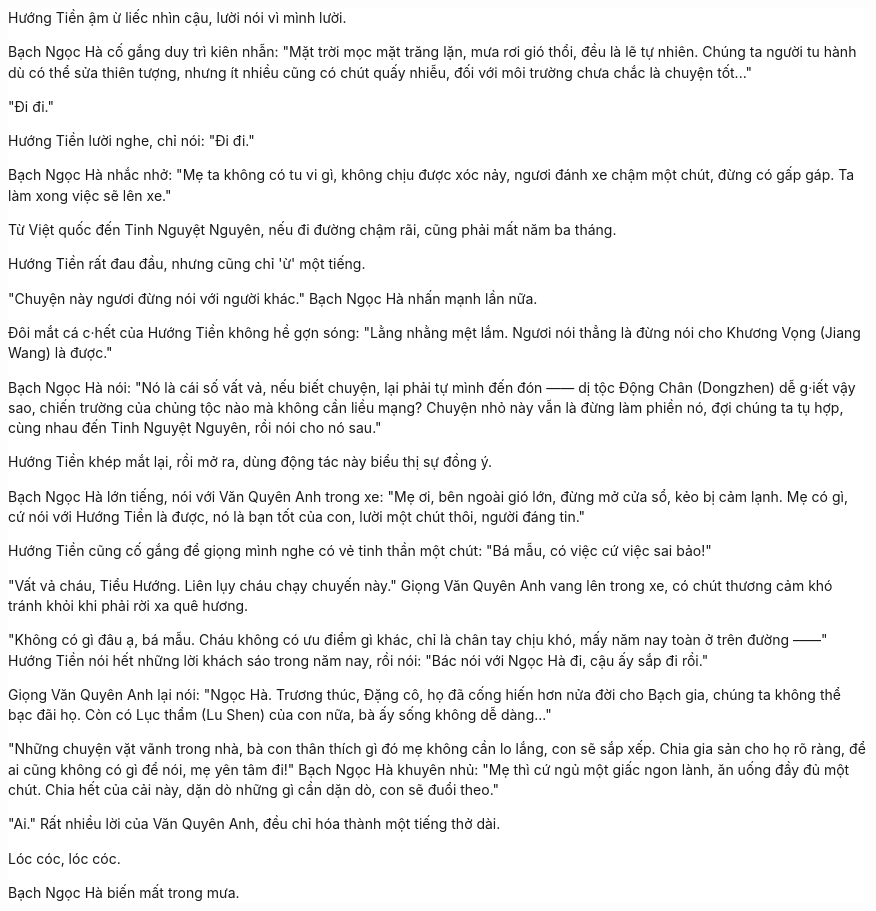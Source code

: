 Hướng Tiền ậm ừ liếc nhìn cậu, lười nói vì mình lười.

Bạch Ngọc Hà cố gắng duy trì kiên nhẫn: "Mặt trời mọc mặt trăng lặn, mưa rơi gió thổi, đều là lẽ tự nhiên. Chúng ta người tu hành dù có thể sửa thiên tượng, nhưng ít nhiều cũng có chút quấy nhiễu, đối với môi trường chưa chắc là chuyện tốt..."

"Đi đi."

Hướng Tiền lười nghe, chỉ nói: "Đi đi."

Bạch Ngọc Hà nhắc nhở: "Mẹ ta không có tu vi gì, không chịu được xóc nảy, ngươi đánh xe chậm một chút, đừng có gấp gáp. Ta làm xong việc sẽ lên xe."

Từ Việt quốc đến Tinh Nguyệt Nguyên, nếu đi đường chậm rãi, cũng phải mất năm ba tháng.

Hướng Tiền rất đau đầu, nhưng cũng chỉ 'ừ' một tiếng.

"Chuyện này ngươi đừng nói với người khác." Bạch Ngọc Hà nhấn mạnh lần nữa.

Đôi mắt cá c·hết của Hướng Tiền không hề gợn sóng: "Lằng nhằng mệt lắm. Ngươi nói thẳng là đừng nói cho Khương Vọng (Jiang Wang) là được."

Bạch Ngọc Hà nói: "Nó là cái số vất vả, nếu biết chuyện, lại phải tự mình đến đón —— dị tộc Động Chân (Dongzhen) dễ g·iết vậy sao, chiến trường của chủng tộc nào mà không cần liều mạng? Chuyện nhỏ này vẫn là đừng làm phiền nó, đợi chúng ta tụ hợp, cùng nhau đến Tinh Nguyệt Nguyên, rồi nói cho nó sau."

Hướng Tiền khép mắt lại, rồi mở ra, dùng động tác này biểu thị sự đồng ý.

Bạch Ngọc Hà lớn tiếng, nói với Văn Quyên Anh trong xe: "Mẹ ơi, bên ngoài gió lớn, đừng mở cửa sổ, kẻo bị cảm lạnh. Mẹ có gì, cứ nói với Hướng Tiền là được, nó là bạn tốt của con, lười một chút thôi, người đáng tin."

Hướng Tiền cũng cố gắng để giọng mình nghe có vẻ tinh thần một chút: "Bá mẫu, có việc cứ việc sai bảo!"

"Vất vả cháu, Tiểu Hướng. Liên lụy cháu chạy chuyến này." Giọng Văn Quyên Anh vang lên trong xe, có chút thương cảm khó tránh khỏi khi phải rời xa quê hương.

"Không có gì đâu ạ, bá mẫu. Cháu không có ưu điểm gì khác, chỉ là chân tay chịu khó, mấy năm nay toàn ở trên đường ——" Hướng Tiền nói hết những lời khách sáo trong năm nay, rồi nói: "Bác nói với Ngọc Hà đi, cậu ấy sắp đi rồi."

Giọng Văn Quyên Anh lại nói: "Ngọc Hà. Trương thúc, Đặng cô, họ đã cống hiến hơn nửa đời cho Bạch gia, chúng ta không thể bạc đãi họ. Còn có Lục thẩm (Lu Shen) của con nữa, bà ấy sống không dễ dàng..."

"Những chuyện vặt vãnh trong nhà, bà con thân thích gì đó mẹ không cần lo lắng, con sẽ sắp xếp. Chia gia sản cho họ rõ ràng, để ai cũng không có gì để nói, mẹ yên tâm đi!" Bạch Ngọc Hà khuyên nhủ: "Mẹ thì cứ ngủ một giấc ngon lành, ăn uống đầy đủ một chút. Chia hết của cải này, dặn dò những gì cần dặn dò, con sẽ đuổi theo."

"Ai." Rất nhiều lời của Văn Quyên Anh, đều chỉ hóa thành một tiếng thở dài.

Lóc cóc, lóc cóc.

Bạch Ngọc Hà biến mất trong mưa.